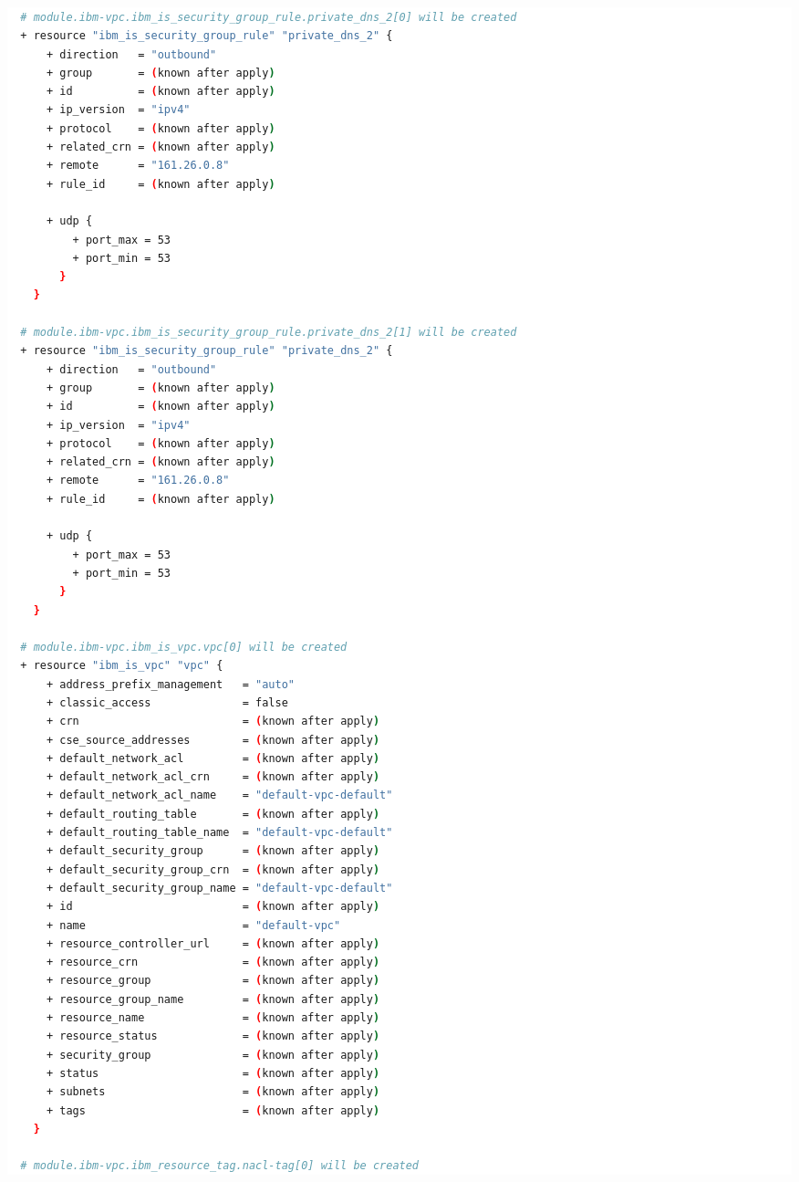 ```sh
  # module.ibm-vpc.ibm_is_security_group_rule.private_dns_2[0] will be created
  + resource "ibm_is_security_group_rule" "private_dns_2" {
      + direction   = "outbound"
      + group       = (known after apply)
      + id          = (known after apply)
      + ip_version  = "ipv4"
      + protocol    = (known after apply)
      + related_crn = (known after apply)
      + remote      = "161.26.0.8"
      + rule_id     = (known after apply)

      + udp {
          + port_max = 53
          + port_min = 53
        }
    }

  # module.ibm-vpc.ibm_is_security_group_rule.private_dns_2[1] will be created
  + resource "ibm_is_security_group_rule" "private_dns_2" {
      + direction   = "outbound"
      + group       = (known after apply)
      + id          = (known after apply)
      + ip_version  = "ipv4"
      + protocol    = (known after apply)
      + related_crn = (known after apply)
      + remote      = "161.26.0.8"
      + rule_id     = (known after apply)

      + udp {
          + port_max = 53
          + port_min = 53
        }
    }

  # module.ibm-vpc.ibm_is_vpc.vpc[0] will be created
  + resource "ibm_is_vpc" "vpc" {
      + address_prefix_management   = "auto"
      + classic_access              = false
      + crn                         = (known after apply)
      + cse_source_addresses        = (known after apply)
      + default_network_acl         = (known after apply)
      + default_network_acl_crn     = (known after apply)
      + default_network_acl_name    = "default-vpc-default"
      + default_routing_table       = (known after apply)
      + default_routing_table_name  = "default-vpc-default"
      + default_security_group      = (known after apply)
      + default_security_group_crn  = (known after apply)
      + default_security_group_name = "default-vpc-default"
      + id                          = (known after apply)
      + name                        = "default-vpc"
      + resource_controller_url     = (known after apply)
      + resource_crn                = (known after apply)
      + resource_group              = (known after apply)
      + resource_group_name         = (known after apply)
      + resource_name               = (known after apply)
      + resource_status             = (known after apply)
      + security_group              = (known after apply)
      + status                      = (known after apply)
      + subnets                     = (known after apply)
      + tags                        = (known after apply)
    }

  # module.ibm-vpc.ibm_resource_tag.nacl-tag[0] will be created
```